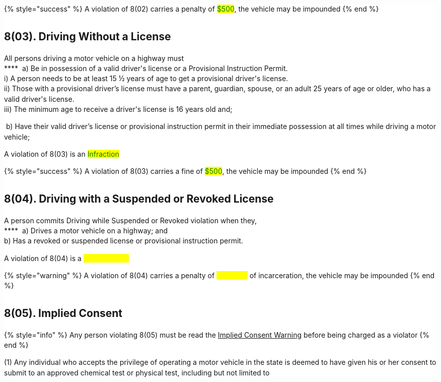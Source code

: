 {%  style="success" %}
A violation of 8(02) carries a penalty of <mark style="color:green;">$500</mark>, the vehicle may be impounded
{% end %}

## **8(03).‌ ‌Driving‌ ‌Without‌ ‌a‌ ‌License‌ ‌**

All‌ ‌persons‌ ‌driving‌ ‌a‌ ‌‌motor‌ ‌vehicle‌‌ ‌on‌ ‌a‌ ‌‌highway‌‌ ‌must‌ ‌\
**** ‌     a) Be‌ ‌in‌ ‌‌possession‌‌ ‌of‌ ‌a‌ ‌valid‌ ‌driver's‌ ‌license‌ ‌or‌ ‌a‌ ‌Provisional‌ ‌Instruction‌ ‌Permit.‌ ‌\
&#x20;          i) A‌ ‌person‌ ‌needs‌ ‌to‌ ‌be‌ ‌at‌ ‌least‌ ‌15‌ ‌½‌ ‌years‌ ‌of‌ ‌age‌ ‌to‌ ‌get‌ ‌a‌ ‌provisional‌ ‌driver's‌ ‌license.‌\
&#x20;         ii) Those‌ ‌with‌ ‌a‌ ‌provisional‌ ‌driver’s‌ ‌license‌ ‌must‌ ‌have‌ ‌a‌ ‌parent,‌ ‌guardian,‌ ‌spouse,‌ ‌or‌ ‌an‌ ‌adult‌ ‌25‌ ‌years‌ ‌of‌ ‌age‌ ‌or‌ ‌older,‌ ‌who‌ ‌has‌ ‌a‌ ‌valid‌ ‌driver's‌ ‌license.‌ ‌\
&#x20;        iii) The‌ ‌minimum‌ ‌age‌ ‌to‌ ‌receive‌ ‌a‌ ‌driver's‌ ‌license‌ ‌is‌ ‌16‌ ‌years‌ ‌old and;

&#x20;‌     b) Have‌ ‌their‌ ‌valid‌ ‌driver’s‌ ‌license‌ ‌or‌ ‌provisional‌ ‌instruction‌ ‌permit‌ ‌in‌ ‌their‌ ‌immediate‌ ‌possession‌ ‌at‌ ‌all‌ ‌times‌ ‌while‌ ‌driving‌ ‌a‌ ‌‌motor‌ ‌vehicle‌;‌ ‌ ‌

A violation of 8(03) is an <mark style="color:green;">Infraction</mark>

{%  style="success" %}
A violation of 8(03) carries a fine of <mark style="color:green;">$500</mark>, the vehicle may be impounded
{% end %}

## **8(04).‌ ‌Driving‌ ‌with‌ ‌a‌ ‌Suspended‌ ‌or‌ ‌Revoked‌ ‌License‌ ‌**

A‌ ‌person‌ ‌commits‌ ‌Driving‌ ‌while‌ ‌Suspended‌ ‌or‌ ‌Revoked‌ ‌violation‌ ‌when‌ ‌they,‌ ‌\
**** ‌     a) Drives‌‌ ‌a‌ ‌‌motor‌ ‌vehicle‌‌ ‌on‌ ‌a‌ ‌‌highway‌;‌ ‌and‌ ‌\
&#x20;‌     b) Has‌ ‌a‌ ‌revoked‌ ‌or‌ ‌suspended‌ ‌license‌ ‌or‌ ‌provisional‌ ‌instruction‌ ‌permit.‌ ‌

A violation of 8(04) is a <mark style="color:yellow;">Misdemeanor</mark>

{%  style="warning" %}
A violation of 8(04) carries a penalty of <mark style="color:yellow;">2 months</mark> of incarceration, the vehicle may be impounded
{% end %}

## **8(05).‌ ‌Implied‌ ‌Consent‌**

{%  style="info" %}
Any person violating 8(05) must be read the [Implied Consent Warning](https://drive.google.com/file/d/1gKpkeu0zRD0yW0S7IfpPCIUuGmvK3FfE/view?usp=sharing) before being charged as a violator
{% end %}

(1) Any individual who accepts the privilege of operating a motor vehicle in the state is deemed to have given his or her consent to submit to an approved chemical test or physical test, including but not limited to
